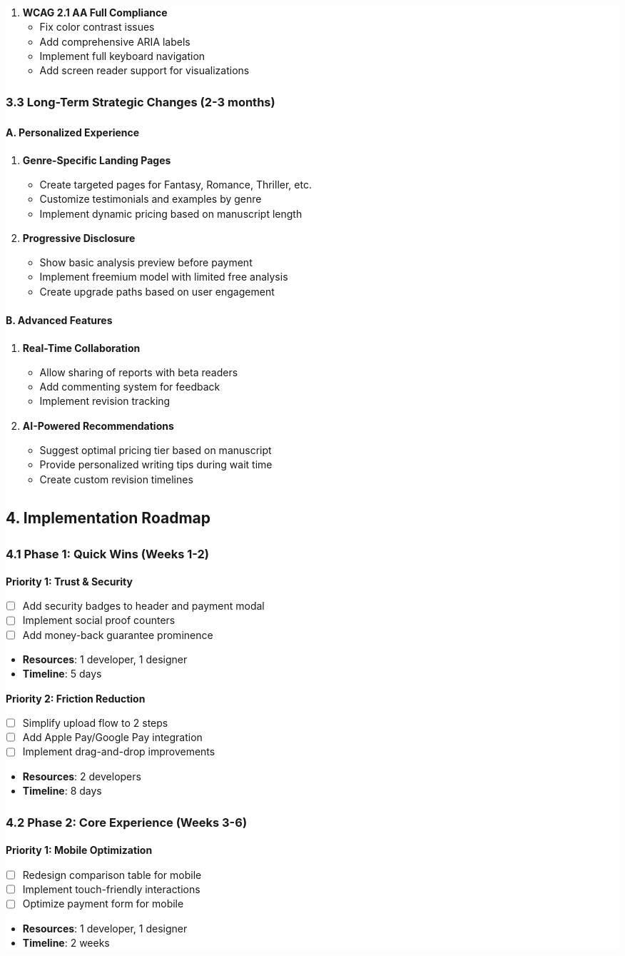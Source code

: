 1. **WCAG 2.1 AA Full Compliance**
   - Fix color contrast issues
   - Add comprehensive ARIA labels
   - Implement full keyboard navigation
   - Add screen reader support for visualizations

### 3.3 Long-Term Strategic Changes (2-3 months)

#### **A. Personalized Experience**

1. **Genre-Specific Landing Pages**
   - Create targeted pages for Fantasy, Romance, Thriller, etc.
   - Customize testimonials and examples by genre
   - Implement dynamic pricing based on manuscript length

2. **Progressive Disclosure**
   - Show basic analysis preview before payment
   - Implement freemium model with limited free analysis
   - Create upgrade paths based on user engagement

#### **B. Advanced Features**

1. **Real-Time Collaboration**
   - Allow sharing of reports with beta readers
   - Add commenting system for feedback
   - Implement revision tracking

2. **AI-Powered Recommendations**
   - Suggest optimal pricing tier based on manuscript
   - Provide personalized writing tips during wait time
   - Create custom revision timelines

## 4. Implementation Roadmap

### 4.1 Phase 1: Quick Wins (Weeks 1-2)

**Priority 1: Trust & Security**
- [ ] Add security badges to header and payment modal
- [ ] Implement social proof counters
- [ ] Add money-back guarantee prominence
- **Resources**: 1 developer, 1 designer
- **Timeline**: 5 days

**Priority 2: Friction Reduction**
- [ ] Simplify upload flow to 2 steps
- [ ] Add Apple Pay/Google Pay integration
- [ ] Implement drag-and-drop improvements
- **Resources**: 2 developers
- **Timeline**: 8 days

### 4.2 Phase 2: Core Experience (Weeks 3-6)

**Priority 1: Mobile Optimization**
- [ ] Redesign comparison table for mobile
- [ ] Implement touch-friendly interactions
- [ ] Optimize payment form for mobile
- **Resources**: 1 developer, 1 designer
- **Timeline**: 2 weeks
